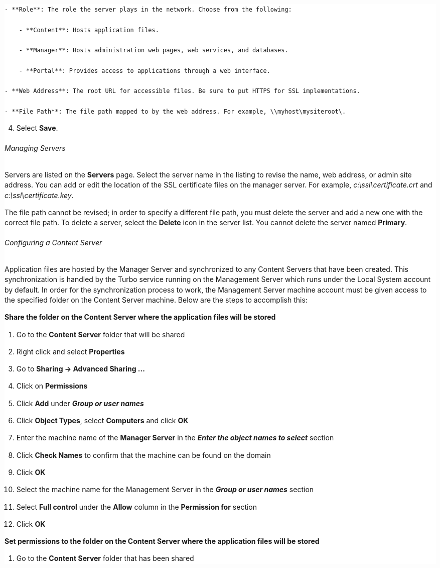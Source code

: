 	- **Role**: The role the server plays in the network. Choose from the following:

		- **Content**: Hosts application files.

		- **Manager**: Hosts administration web pages, web services, and databases.

		- **Portal**: Provides access to applications through a web interface.

	- **Web Address**: The root URL for accessible files. Be sure to put HTTPS for SSL implementations.

	- **File Path**: The file path mapped to by the web address. For example, \\myhost\mysiteroot\.

4. Select **Save**.

###### Managing Servers

Servers are listed on the **Servers** page. Select the server name in the listing to revise the name, web address, or admin site address. You can add or edit the location of the SSL certificate files on the manager server. For example, *c:\ssl\certificate.crt* and *c:\ssl\certificate.key*.

The file path cannot be revised; in order to specify a different file path, you must delete the server and add a new one with the correct file path. To delete a server, select the **Delete** icon in the server list. You cannot delete the server named **Primary**.

###### Configuring a Content Server

Application files are hosted by the Manager Server and synchronized to any Content Servers that have been created. This synchronization is handled by the Turbo service running on the Management Server which runs under the Local System account by default. In order for the synchronization process to work, the Management Server machine account must be given access to the specified folder on the Content Server machine. Below are the steps to accomplish this:

**Share the folder on the Content Server where the application files will be stored**

1. Go to the **Content Server** folder that will be shared

2. Right click and select **Properties**

3. Go to **Sharing -> Advanced Sharing ...**

4. Click on **Permissions**

5. Click **Add** under ***Group or user names***

6. Click **Object Types**, select **Computers** and click **OK**

7. Enter the machine name of the **Manager Server** in the ***Enter the object names to select*** section

8. Click **Check Names** to confirm that the machine can be found on the domain

9. Click **OK**

10. Select the machine name for the Management Server in the ***Group or user names*** section

11. Select **Full control** under the **Allow** column in the **Permission for** section

12. Click **OK**

**Set permissions to the folder on the Content Server where the application files will be stored**

1. Go to the **Content Server** folder that has been shared
